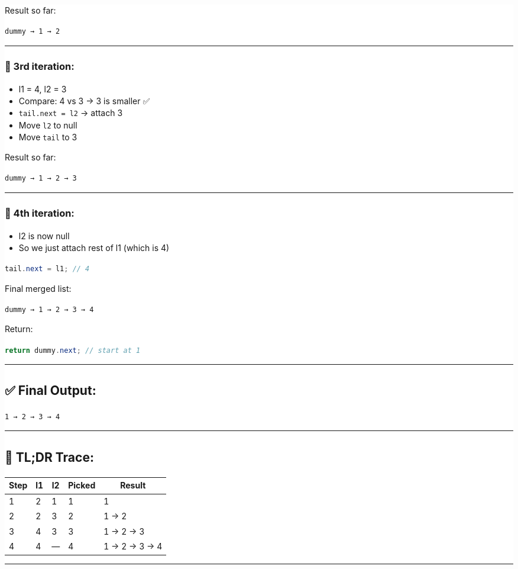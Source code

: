 Result so far:

```
dummy → 1 → 2
```

---

### 🔁 3rd iteration:

* l1 = 4, l2 = 3
* Compare: 4 vs 3 → 3 is smaller ✅
* `tail.next = l2` → attach 3
* Move `l2` to null
* Move `tail` to 3

Result so far:

```
dummy → 1 → 2 → 3
```

---

### 🔁 4th iteration:

* l2 is now null
* So we just attach rest of l1 (which is 4)

```java
tail.next = l1; // 4
```

Final merged list:

```
dummy → 1 → 2 → 3 → 4
```

Return:

```java
return dummy.next; // start at 1
```

---

## ✅ Final Output:

```
1 → 2 → 3 → 4
```

---

## 🔄 TL;DR Trace:

| Step | l1 | l2 | Picked | Result        |
| ---- | -- | -- | ------ | ------------- |
| 1    | 2  | 1  | 1      | 1             |
| 2    | 2  | 3  | 2      | 1 → 2         |
| 3    | 4  | 3  | 3      | 1 → 2 → 3     |
| 4    | 4  | —  | 4      | 1 → 2 → 3 → 4 |

---
